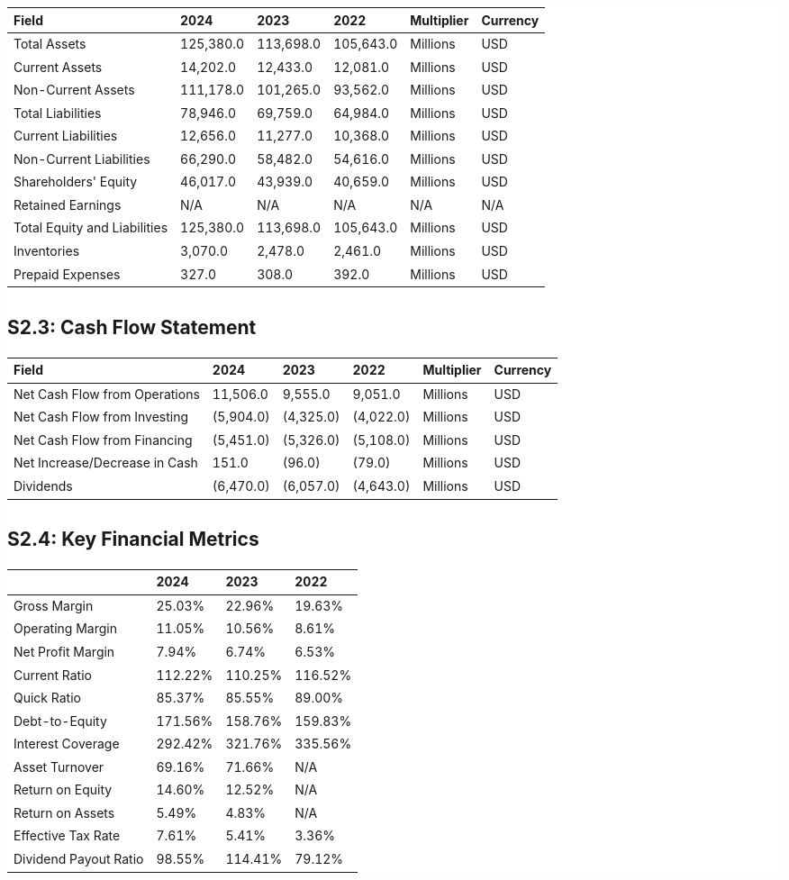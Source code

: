 | Field | 2024 | 2023 | 2022 | Multiplier | Currency |
| :---- | :---- | :---- | :---- | :---- | :---- |
| Total Assets | 125,380.0 | 113,698.0 | 105,643.0 | Millions | USD |
| Current Assets | 14,202.0 | 12,433.0 | 12,081.0 | Millions | USD |
| Non-Current Assets | 111,178.0 | 101,265.0 | 93,562.0 | Millions | USD |
| Total Liabilities | 78,946.0 | 69,759.0 | 64,984.0 | Millions | USD |
| Current Liabilities | 12,656.0 | 11,277.0 | 10,368.0 | Millions | USD |
| Non-Current Liabilities | 66,290.0 | 58,482.0 | 54,616.0 | Millions | USD |
| Shareholders' Equity | 46,017.0 | 43,939.0 | 40,659.0 | Millions | USD |
| Retained Earnings | N/A | N/A | N/A | N/A | N/A |
| Total Equity and Liabilities | 125,380.0 | 113,698.0 | 105,643.0 | Millions | USD |
| Inventories | 3,070.0 | 2,478.0 | 2,461.0 | Millions | USD |
| Prepaid Expenses | 327.0 | 308.0 | 392.0 | Millions | USD |


## S2.3: Cash Flow Statement

| Field | 2024 | 2023 | 2022 | Multiplier | Currency |
| :---- | :---- | :---- | :---- | :---- | :---- |
| Net Cash Flow from Operations | 11,506.0 | 9,555.0 | 9,051.0 | Millions | USD |
| Net Cash Flow from Investing | (5,904.0) | (4,325.0) | (4,022.0) | Millions | USD |
| Net Cash Flow from Financing | (5,451.0) | (5,326.0) | (5,108.0) | Millions | USD |
| Net Increase/Decrease in Cash | 151.0 | (96.0) | (79.0) | Millions | USD |
| Dividends | (6,470.0) | (6,057.0) | (4,643.0) | Millions | USD |


## S2.4: Key Financial Metrics

|       | 2024 | 2023 | 2022 |
| :---- | :---- | :---- | :---- |
| Gross Margin | 25.03% | 22.96% | 19.63% |
| Operating Margin | 11.05% | 10.56% | 8.61% |
| Net Profit Margin | 7.94% | 6.74% | 6.53% |
| Current Ratio | 112.22% | 110.25% | 116.52% |
| Quick Ratio | 85.37% | 85.55% | 89.00% |
| Debt-to-Equity | 171.56% | 158.76% | 159.83% |
| Interest Coverage | 292.42% | 321.76% | 335.56% |
| Asset Turnover | 69.16% | 71.66% | N/A |
| Return on Equity | 14.60% | 12.52% | N/A |
| Return on Assets | 5.49% | 4.83% | N/A |
| Effective Tax Rate | 7.61% | 5.41% | 3.36% | 
| Dividend Payout Ratio | 98.55% | 114.41% | 79.12% |
